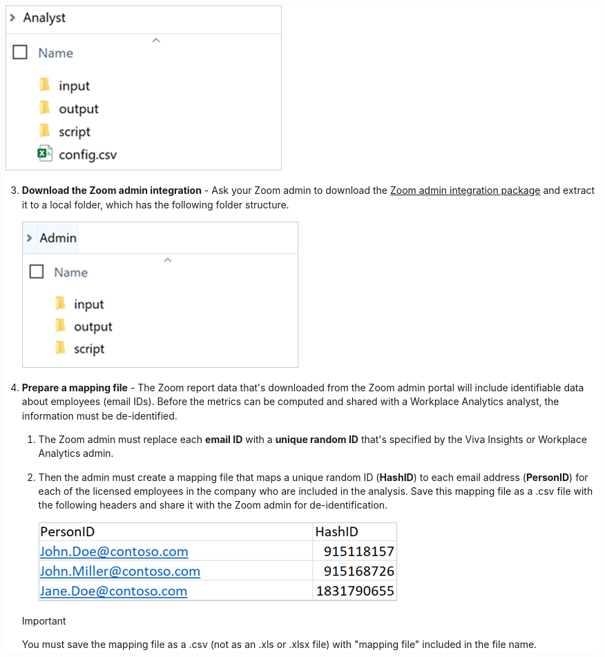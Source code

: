    ![Zoom analyst integration folder structure.](../images/wpa/use/zoom-analyst-folder.png)

3. **Download the Zoom admin integration** - Ask your Zoom admin to download the [Zoom admin integration package](https://github.com/microsoft/vivainsights_zoom_int) and extract it to a local folder, which has the following folder structure.

   ![Zoom admin integration folder structure.](../images/wpa/use/zoom-admin-folder.png)

4. **Prepare a mapping file** - The Zoom report data that's downloaded from the Zoom admin portal will include identifiable data about employees (email IDs). Before the metrics can be computed and shared with a Workplace Analytics analyst, the information must be de-identified.

   1. The Zoom admin must replace each **email ID** with a **unique random ID** that's specified by the Viva Insights or Workplace Analytics admin.
   2. Then the admin must create a mapping file that maps a unique random ID (**HashID**) to each email address (**PersonID**) for each of the licensed employees in the company who are included in the analysis. Save this mapping file as a .csv file with the following headers and share it with the Zoom admin for de-identification.

      ![Zoom mapping file sample data.](../images/wpa/use/zoom-mapping-file.png)

   >[!Important]
   >You must save the mapping file as a .csv (not as an .xls or .xlsx file) with "mapping file" included in the file name.
